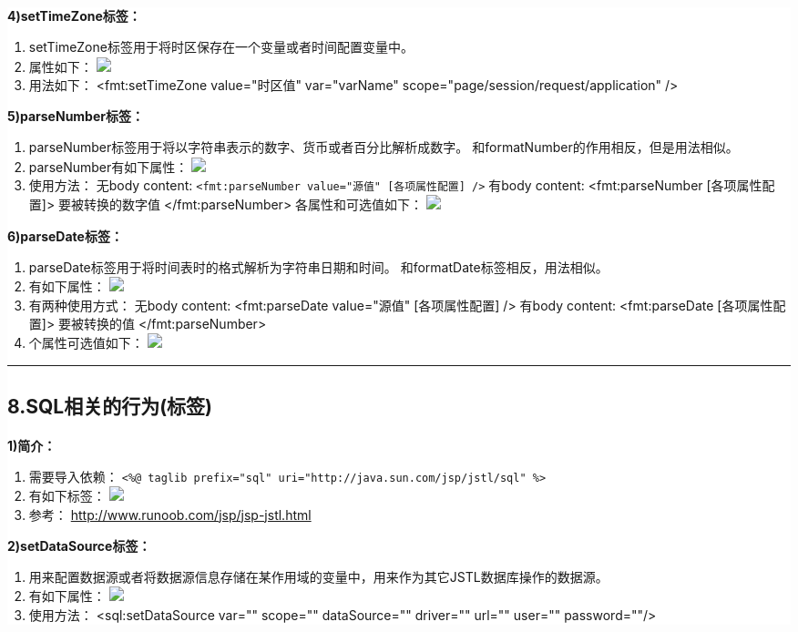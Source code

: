 **4)setTimeZone标签：**
1. setTimeZone标签用于将时区保存在一个变量或者时间配置变量中。
2. 属性如下：
![](http://p5ki4lhmo.bkt.clouddn.com/00067SpringMVC%E5%AD%A6%E4%B9%A05-16.jpg)
3. 用法如下：
		<fmt:setTimeZone value="时区值" var="varName" scope="page/session/request/application" />

**5)parseNumber标签：**
1. parseNumber标签用于将以字符串表示的数字、货币或者百分比解析成数字。
和formatNumber的作用相反，但是用法相似。
2. parseNumber有如下属性：
![](http://p5ki4lhmo.bkt.clouddn.com/00067SpringMVC%E5%AD%A6%E4%B9%A05-17.jpg)
3. 使用方法：
无body content:
`<fmt:parseNumber value="源值" [各项属性配置] />`
有body content:
		<fmt:parseNumber [各项属性配置]>
			要被转换的数字值
		</fmt:parseNumber>
各属性和可选值如下：
![](http://p5ki4lhmo.bkt.clouddn.com/00067SpringMVC%E5%AD%A6%E4%B9%A05-18.jpg)

**6)parseDate标签：**
1. parseDate标签用于将时间表时的格式解析为字符串日期和时间。
和formatDate标签相反，用法相似。
2. 有如下属性：
![](http://p5ki4lhmo.bkt.clouddn.com/00067SpringMVC%E5%AD%A6%E4%B9%A05-19.jpg)
3. 有两种使用方式： 
无body content:
		<fmt:parseDate value="源值" [各项属性配置] />
有body content:
		<fmt:parseDate [各项属性配置]>
			要被转换的值
		</fmt:parseNumber>
4. 个属性可选值如下：
![](http://p5ki4lhmo.bkt.clouddn.com/00067SpringMVC%E5%AD%A6%E4%B9%A05-20.jpg)

---
## 8.SQL相关的行为(标签)
**1)简介：**
1. 需要导入依赖：
`<%@ taglib prefix="sql" uri="http://java.sun.com/jsp/jstl/sql" %>`
2. 有如下标签：
![](http://p5ki4lhmo.bkt.clouddn.com/00067SpringMVC%E5%AD%A6%E4%B9%A05-21.jpg)
3. 参考：
<http://www.runoob.com/jsp/jsp-jstl.html>

**2)setDataSource标签：**
1. 用来配置数据源或者将数据源信息存储在某作用域的变量中，用来作为其它JSTL数据库操作的数据源。
2. 有如下属性：
![](http://p5ki4lhmo.bkt.clouddn.com/00067SpringMVC%E5%AD%A6%E4%B9%A05-22.jpg)
3. 使用方法：
		<sql:setDataSource
		  var="<string>"
		  scope="<string>"
		  dataSource="<string>"
		  driver="<string>"
		  url="<string>"
		  user="<string>"
		  password="<string>"/>